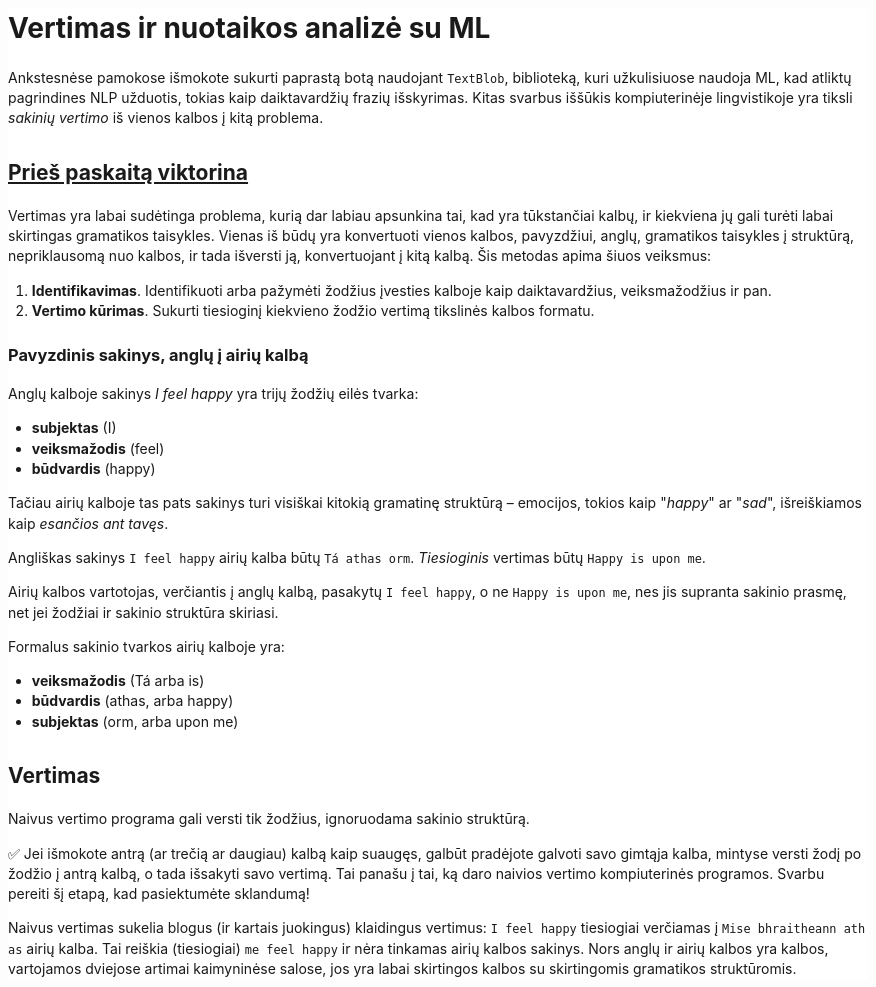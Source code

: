 
# Vertimas ir nuotaikos analizė su ML

Ankstesnėse pamokose išmokote sukurti paprastą botą naudojant `TextBlob`, biblioteką, kuri užkulisiuose naudoja ML, kad atliktų pagrindines NLP užduotis, tokias kaip daiktavardžių frazių išskyrimas. Kitas svarbus iššūkis kompiuterinėje lingvistikoje yra tiksli _sakinių vertimo_ iš vienos kalbos į kitą problema.

## [Prieš paskaitą viktorina](https://gray-sand-07a10f403.1.azurestaticapps.net/quiz/35/)

Vertimas yra labai sudėtinga problema, kurią dar labiau apsunkina tai, kad yra tūkstančiai kalbų, ir kiekviena jų gali turėti labai skirtingas gramatikos taisykles. Vienas iš būdų yra konvertuoti vienos kalbos, pavyzdžiui, anglų, gramatikos taisykles į struktūrą, nepriklausomą nuo kalbos, ir tada išversti ją, konvertuojant į kitą kalbą. Šis metodas apima šiuos veiksmus:

1. **Identifikavimas**. Identifikuoti arba pažymėti žodžius įvesties kalboje kaip daiktavardžius, veiksmažodžius ir pan.
2. **Vertimo kūrimas**. Sukurti tiesioginį kiekvieno žodžio vertimą tikslinės kalbos formatu.

### Pavyzdinis sakinys, anglų į airių kalbą

Anglų kalboje sakinys _I feel happy_ yra trijų žodžių eilės tvarka:

- **subjektas** (I)
- **veiksmažodis** (feel)
- **būdvardis** (happy)

Tačiau airių kalboje tas pats sakinys turi visiškai kitokią gramatinę struktūrą – emocijos, tokios kaip "*happy*" ar "*sad*", išreiškiamos kaip *esančios ant tavęs*.

Angliškas sakinys `I feel happy` airių kalba būtų `Tá athas orm`. *Tiesioginis* vertimas būtų `Happy is upon me`.

Airių kalbos vartotojas, verčiantis į anglų kalbą, pasakytų `I feel happy`, o ne `Happy is upon me`, nes jis supranta sakinio prasmę, net jei žodžiai ir sakinio struktūra skiriasi.

Formalus sakinio tvarkos airių kalboje yra:

- **veiksmažodis** (Tá arba is)
- **būdvardis** (athas, arba happy)
- **subjektas** (orm, arba upon me)

## Vertimas

Naivus vertimo programa gali versti tik žodžius, ignoruodama sakinio struktūrą.

✅ Jei išmokote antrą (ar trečią ar daugiau) kalbą kaip suaugęs, galbūt pradėjote galvoti savo gimtąja kalba, mintyse versti žodį po žodžio į antrą kalbą, o tada išsakyti savo vertimą. Tai panašu į tai, ką daro naivios vertimo kompiuterinės programos. Svarbu pereiti šį etapą, kad pasiektumėte sklandumą!

Naivus vertimas sukelia blogus (ir kartais juokingus) klaidingus vertimus: `I feel happy` tiesiogiai verčiamas į `Mise bhraitheann athas` airių kalba. Tai reiškia (tiesiogiai) `me feel happy` ir nėra tinkamas airių kalbos sakinys. Nors anglų ir airių kalbos yra kalbos, vartojamos dviejose artimai kaimyninėse salose, jos yra labai skirtingos kalbos su skirtingomis gramatikos struktūromis.
